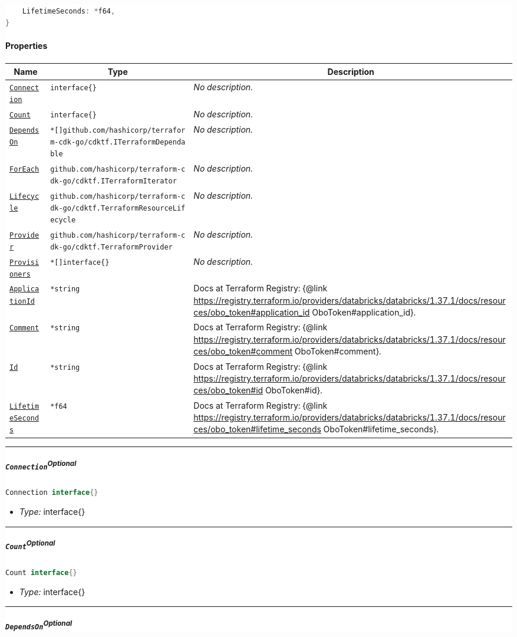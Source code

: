 ```go
	LifetimeSeconds: *f64,
}
```

#### Properties <a name="Properties" id="Properties"></a>

| **Name** | **Type** | **Description** |
| --- | --- | --- |
| <code><a href="#@cdktf/provider-databricks.oboToken.OboTokenConfig.property.connection">Connection</a></code> | <code>interface{}</code> | *No description.* |
| <code><a href="#@cdktf/provider-databricks.oboToken.OboTokenConfig.property.count">Count</a></code> | <code>interface{}</code> | *No description.* |
| <code><a href="#@cdktf/provider-databricks.oboToken.OboTokenConfig.property.dependsOn">DependsOn</a></code> | <code>*[]github.com/hashicorp/terraform-cdk-go/cdktf.ITerraformDependable</code> | *No description.* |
| <code><a href="#@cdktf/provider-databricks.oboToken.OboTokenConfig.property.forEach">ForEach</a></code> | <code>github.com/hashicorp/terraform-cdk-go/cdktf.ITerraformIterator</code> | *No description.* |
| <code><a href="#@cdktf/provider-databricks.oboToken.OboTokenConfig.property.lifecycle">Lifecycle</a></code> | <code>github.com/hashicorp/terraform-cdk-go/cdktf.TerraformResourceLifecycle</code> | *No description.* |
| <code><a href="#@cdktf/provider-databricks.oboToken.OboTokenConfig.property.provider">Provider</a></code> | <code>github.com/hashicorp/terraform-cdk-go/cdktf.TerraformProvider</code> | *No description.* |
| <code><a href="#@cdktf/provider-databricks.oboToken.OboTokenConfig.property.provisioners">Provisioners</a></code> | <code>*[]interface{}</code> | *No description.* |
| <code><a href="#@cdktf/provider-databricks.oboToken.OboTokenConfig.property.applicationId">ApplicationId</a></code> | <code>*string</code> | Docs at Terraform Registry: {@link https://registry.terraform.io/providers/databricks/databricks/1.37.1/docs/resources/obo_token#application_id OboToken#application_id}. |
| <code><a href="#@cdktf/provider-databricks.oboToken.OboTokenConfig.property.comment">Comment</a></code> | <code>*string</code> | Docs at Terraform Registry: {@link https://registry.terraform.io/providers/databricks/databricks/1.37.1/docs/resources/obo_token#comment OboToken#comment}. |
| <code><a href="#@cdktf/provider-databricks.oboToken.OboTokenConfig.property.id">Id</a></code> | <code>*string</code> | Docs at Terraform Registry: {@link https://registry.terraform.io/providers/databricks/databricks/1.37.1/docs/resources/obo_token#id OboToken#id}. |
| <code><a href="#@cdktf/provider-databricks.oboToken.OboTokenConfig.property.lifetimeSeconds">LifetimeSeconds</a></code> | <code>*f64</code> | Docs at Terraform Registry: {@link https://registry.terraform.io/providers/databricks/databricks/1.37.1/docs/resources/obo_token#lifetime_seconds OboToken#lifetime_seconds}. |

---

##### `Connection`<sup>Optional</sup> <a name="Connection" id="@cdktf/provider-databricks.oboToken.OboTokenConfig.property.connection"></a>

```go
Connection interface{}
```

- *Type:* interface{}

---

##### `Count`<sup>Optional</sup> <a name="Count" id="@cdktf/provider-databricks.oboToken.OboTokenConfig.property.count"></a>

```go
Count interface{}
```

- *Type:* interface{}

---

##### `DependsOn`<sup>Optional</sup> <a name="DependsOn" id="@cdktf/provider-databricks.oboToken.OboTokenConfig.property.dependsOn"></a>
